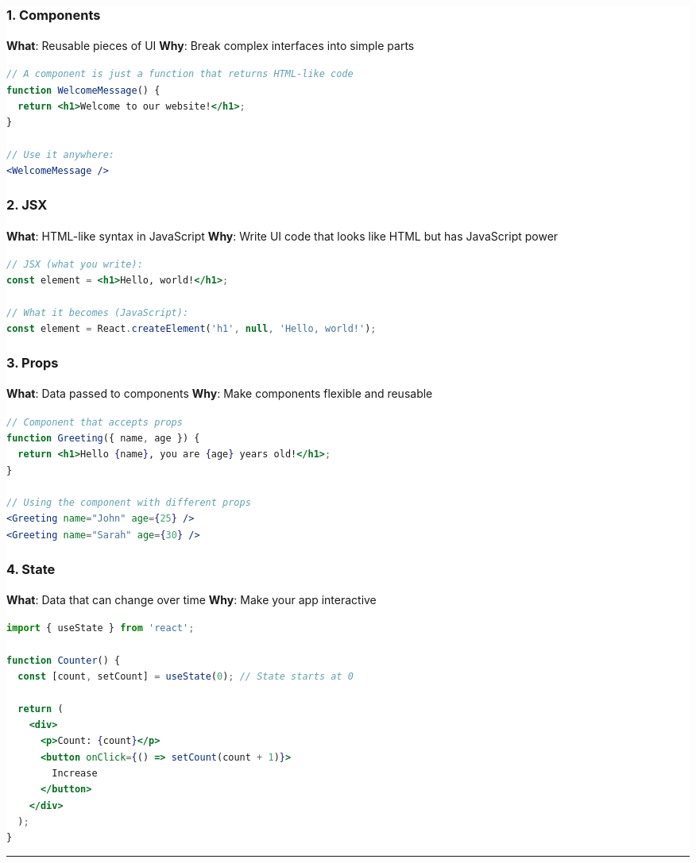 ### 1. Components
**What**: Reusable pieces of UI
**Why**: Break complex interfaces into simple parts

```jsx
// A component is just a function that returns HTML-like code
function WelcomeMessage() {
  return <h1>Welcome to our website!</h1>;
}

// Use it anywhere:
<WelcomeMessage />
```

### 2. JSX
**What**: HTML-like syntax in JavaScript
**Why**: Write UI code that looks like HTML but has JavaScript power

```jsx
// JSX (what you write):
const element = <h1>Hello, world!</h1>;

// What it becomes (JavaScript):
const element = React.createElement('h1', null, 'Hello, world!');
```

### 3. Props
**What**: Data passed to components
**Why**: Make components flexible and reusable

```jsx
// Component that accepts props
function Greeting({ name, age }) {
  return <h1>Hello {name}, you are {age} years old!</h1>;
}

// Using the component with different props
<Greeting name="John" age={25} />
<Greeting name="Sarah" age={30} />
```

### 4. State
**What**: Data that can change over time
**Why**: Make your app interactive

```jsx
import { useState } from 'react';

function Counter() {
  const [count, setCount] = useState(0); // State starts at 0

  return (
    <div>
      <p>Count: {count}</p>
      <button onClick={() => setCount(count + 1)}>
        Increase
      </button>
    </div>
  );
}
```

---